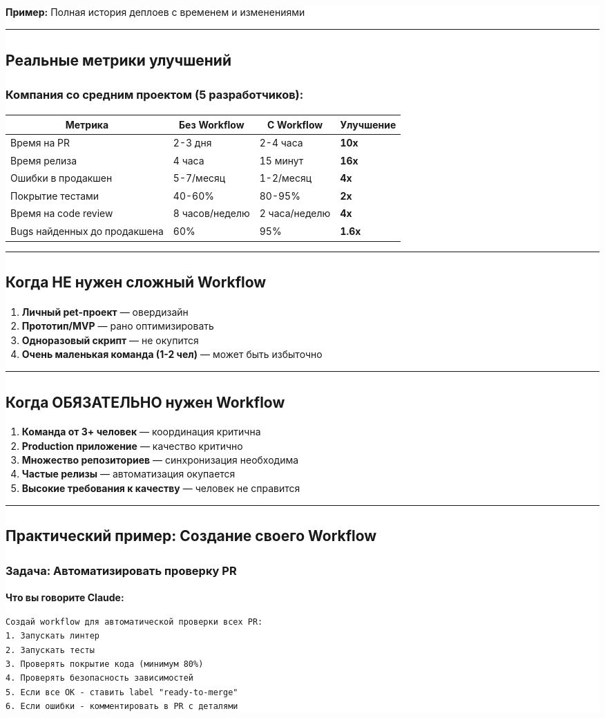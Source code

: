 **Пример:** Полная история деплоев с временем и изменениями

---

## Реальные метрики улучшений

### Компания со средним проектом (5 разработчиков):

| Метрика | Без Workflow | С Workflow | Улучшение |
|---------|--------------|------------|-----------|
| Время на PR | 2-3 дня | 2-4 часа | **10x** |
| Время релиза | 4 часа | 15 минут | **16x** |
| Ошибки в продакшен | 5-7/месяц | 1-2/месяц | **4x** |
| Покрытие тестами | 40-60% | 80-95% | **2x** |
| Время на code review | 8 часов/неделю | 2 часа/неделю | **4x** |
| Bugs найденных до продакшена | 60% | 95% | **1.6x** |

---

## Когда НЕ нужен сложный Workflow

1. **Личный pet-проект** — овердизайн
2. **Прототип/MVP** — рано оптимизировать
3. **Одноразовый скрипт** — не окупится
4. **Очень маленькая команда (1-2 чел)** — может быть избыточно

---

## Когда ОБЯЗАТЕЛЬНО нужен Workflow

1. **Команда от 3+ человек** — координация критична
2. **Production приложение** — качество критично
3. **Множество репозиториев** — синхронизация необходима
4. **Частые релизы** — автоматизация окупается
5. **Высокие требования к качеству** — человек не справится

---

## Практический пример: Создание своего Workflow

### Задача: Автоматизировать проверку PR

**Что вы говорите Claude:**
```
Создай workflow для автоматической проверки всех PR:
1. Запускать линтер
2. Запускать тесты
3. Проверять покрытие кода (минимум 80%)
4. Проверять безопасность зависимостей
5. Если все ОК - ставить label "ready-to-merge"
6. Если ошибки - комментировать в PR с деталями
```
